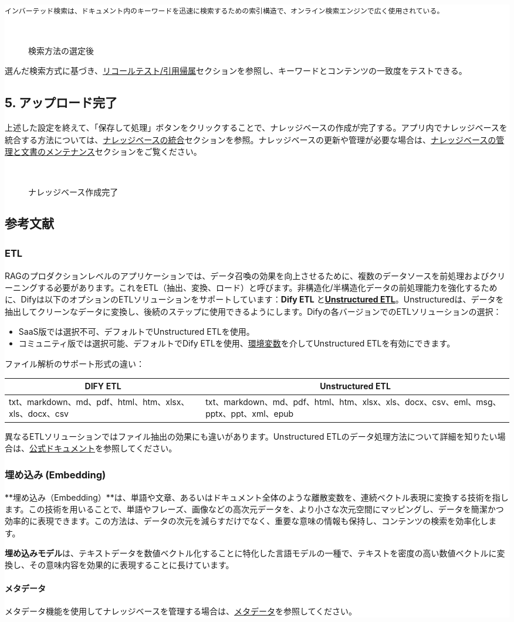     インバーテッド検索は、ドキュメント内のキーワードを迅速に検索するための索引構造で、オンライン検索エンジンで広く使用されている。

<figure><img src="https://assets-docs.dify.ai/2024/12/9b02fc353324221cc91f185a350775b6.png" alt=""><figcaption><p>検索方法の選定後</p></figcaption></figure>

選んだ検索方式に基づき、[リコールテスト/引用帰属](../retrieval-test-and-citation.md)セクションを参照し、キーワードとコンテンツの一致度をテストできる。

## 5. アップロード完了

上述した設定を終えて、「保存して処理」ボタンをクリックすることで、ナレッジベースの作成が完了する。アプリ内でナレッジベースを統合する方法については、[ナレッジベースの統合](../integrate-knowledge-within-application.md)セクションを参照。ナレッジベースの更新や管理が必要な場合は、[ナレッジベースの管理と文書のメンテナンス](../knowledge-and-documents-maintenance.md)セクションをご覧ください。

<figure><img src="https://assets-docs.dify.ai/2024/12/a3362a1cd384cb2b539c9858de555518.png" alt=""><figcaption><p>ナレッジベース作成完了</p></figcaption></figure>


## 参考文献

### ETL

RAGのプロダクションレベルのアプリケーションでは、データ召喚の効果を向上させるために、複数のデータソースを前処理およびクリーニングする必要があります。これをETL（抽出、変換、ロード）と呼びます。非構造化/半構造化データの前処理能力を強化するために、Difyは以下のオプションのETLソリューションをサポートしています：**Dify ETL** と[**Unstructured ETL**](https://unstructured.io/)。Unstructuredは、データを抽出してクリーンなデータに変換し、後続のステップに使用できるようにします。Difyの各バージョンでのETLソリューションの選択：

* SaaS版では選択不可、デフォルトでUnstructured ETLを使用。
* コミュニティ版では選択可能、デフォルトでDify ETLを使用、[環境変数](../../../getting-started/install-self-hosted/environments.md#zhi-shi-ku-pei-zhi)を介してUnstructured ETLを有効にできます。

ファイル解析のサポート形式の違い：

| DIFY ETL                                       | Unstructured ETL                                                         |
| ---------------------------------------------- | ------------------------------------------------------------------------ |
| txt、markdown、md、pdf、html、htm、xlsx、xls、docx、csv | txt、markdown、md、pdf、html、htm、xlsx、xls、docx、csv、eml、msg、pptx、ppt、xml、epub |

異なるETLソリューションではファイル抽出の効果にも違いがあります。Unstructured ETLのデータ処理方法について詳細を知りたい場合は、[公式ドキュメント](https://docs.unstructured.io/open-source/core-functionality/partitioning)を参照してください。

### 埋め込み (Embedding)

**埋め込み（Embedding）**は、単語や文章、あるいはドキュメント全体のような離散変数を、連続ベクトル表現に変換する技術を指します。この技術を用いることで、単語やフレーズ、画像などの高次元データを、より小さな次元空間にマッピングし、データを簡潔かつ効率的に表現できます。この方法は、データの次元を減らすだけでなく、重要な意味の情報も保持し、コンテンツの検索を効率化します。

**埋め込みモデル**は、テキストデータを数値ベクトル化することに特化した言語モデルの一種で、テキストを密度の高い数値ベクトルに変換し、その意味内容を効果的に表現することに長けています。

#### メタデータ

メタデータ機能を使用してナレッジベースを管理する場合は、[メタデータ](https://docs.dify.ai/ja-jp/guides/knowledge-base/metadata)を参照してください。